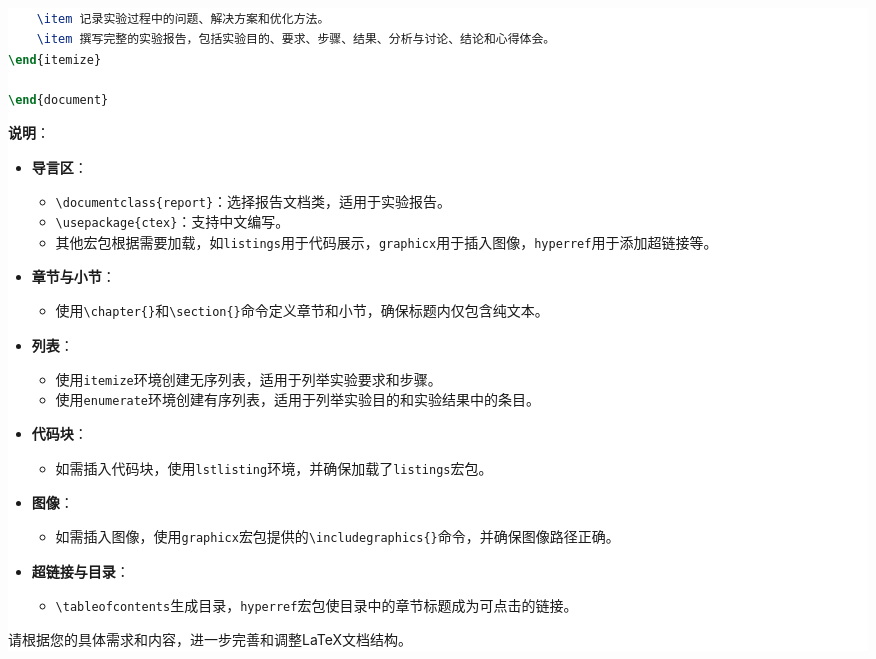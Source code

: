 ```latex
    \item 记录实验过程中的问题、解决方案和优化方法。
    \item 撰写完整的实验报告，包括实验目的、要求、步骤、结果、分析与讨论、结论和心得体会。
\end{itemize}

\end{document}
```

**说明**：

- **导言区**：
    - `\documentclass{report}`：选择报告文档类，适用于实验报告。
    - `\usepackage{ctex}`：支持中文编写。
    - 其他宏包根据需要加载，如`listings`用于代码展示，`graphicx`用于插入图像，`hyperref`用于添加超链接等。

- **章节与小节**：
    - 使用`\chapter{}`和`\section{}`命令定义章节和小节，确保标题内仅包含纯文本。

- **列表**：
    - 使用`itemize`环境创建无序列表，适用于列举实验要求和步骤。
    - 使用`enumerate`环境创建有序列表，适用于列举实验目的和实验结果中的条目。

- **代码块**：
    - 如需插入代码块，使用`lstlisting`环境，并确保加载了`listings`宏包。

- **图像**：
    - 如需插入图像，使用`graphicx`宏包提供的`\includegraphics{}`命令，并确保图像路径正确。

- **超链接与目录**：
    - `\tableofcontents`生成目录，`hyperref`宏包使目录中的章节标题成为可点击的链接。

请根据您的具体需求和内容，进一步完善和调整LaTeX文档结构。